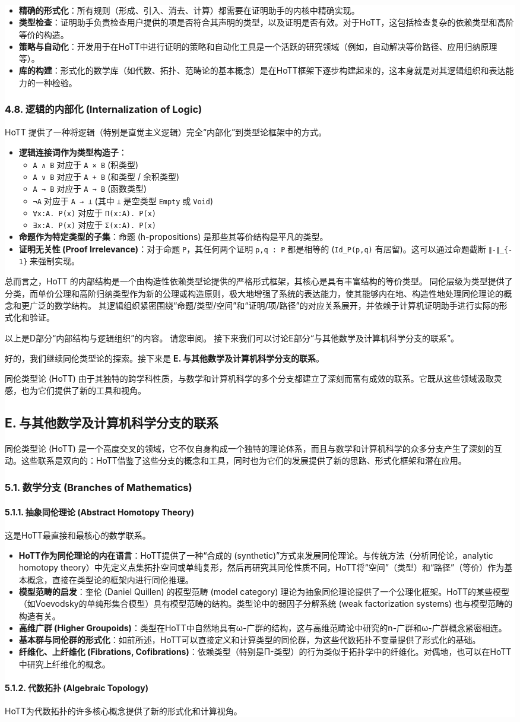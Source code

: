 - **精确的形式化**：所有规则（形成、引入、消去、计算）都需要在证明助手的内核中精确实现。
- **类型检查**：证明助手负责检查用户提供的项是否符合其声明的类型，以及证明是否有效。对于HoTT，这包括检查复杂的依赖类型和高阶等价的构造。
- **策略与自动化**：开发用于在HoTT中进行证明的策略和自动化工具是一个活跃的研究领域（例如，自动解决等价路径、应用归纳原理等）。
- **库的构建**：形式化的数学库（如代数、拓扑、范畴论的基本概念）是在HoTT框架下逐步构建起来的，这本身就是对其逻辑组织和表达能力的一种检验。

### 4.8. 逻辑的内部化 (Internalization of Logic)

HoTT 提供了一种将逻辑（特别是直觉主义逻辑）完全“内部化”到类型论框架中的方式。

- **逻辑连接词作为类型构造子**：
  - `A ∧ B`  对应于  `A × B` (积类型)
  - `A ∨ B`  对应于  `A + B` (和类型 / 余积类型)
  - `A → B`  对应于  `A → B` (函数类型)
  - `¬A`     对应于  `A → ⊥` (其中 `⊥` 是空类型 `Empty` 或 `Void`)
  - `∀x:A. P(x)` 对应于 `Π(x:A). P(x)`
  - `∃x:A. P(x)` 对应于 `Σ(x:A). P(x)`
- **命题作为特定类型的子集**：命题 (h-propositions) 是那些其等价结构是平凡的类型。
- **证明无关性 (Proof Irrelevance)**：对于命题 `P`，其任何两个证明 `p,q : P` 都是相等的 (`Id_P(p,q)` 有居留)。这可以通过命题截断 `∥-∥_{-1}` 来强制实现。

总而言之，HoTT 的内部结构是一个由构造性依赖类型论提供的严格形式框架，其核心是具有丰富结构的等价类型。
同伦层级为类型提供了分类，而单价公理和高阶归纳类型作为新的公理或构造原则，极大地增强了系统的表达能力，使其能够内在地、构造性地处理同伦理论的概念和更广泛的数学结构。
其逻辑组织紧密围绕“命题/类型/空间”和“证明/项/路径”的对应关系展开，并依赖于计算机证明助手进行实际的形式化和验证。

以上是D部分“内部结构与逻辑组织”的内容。
请您审阅。
接下来我们可以讨论E部分“与其他数学及计算机科学分支的联系”。

好的，我们继续同伦类型论的探索。接下来是 **E. 与其他数学及计算机科学分支的联系**。

同伦类型论 (HoTT) 由于其独特的跨学科性质，与数学和计算机科学的多个分支都建立了深刻而富有成效的联系。它既从这些领域汲取灵感，也为它们提供了新的工具和视角。

## E. 与其他数学及计算机科学分支的联系

同伦类型论 (HoTT) 是一个高度交叉的领域，它不仅自身构成一个独特的理论体系，而且与数学和计算机科学的众多分支产生了深刻的互动。这些联系是双向的：HoTT借鉴了这些分支的概念和工具，同时也为它们的发展提供了新的思路、形式化框架和潜在应用。

### 5.1. 数学分支 (Branches of Mathematics)

#### 5.1.1. 抽象同伦理论 (Abstract Homotopy Theory)

这是HoTT最直接和最核心的数学联系。

- **HoTT作为同伦理论的内在语言**：HoTT提供了一种“合成的 (synthetic)”方式来发展同伦理论。与传统方法（分析同伦论，analytic homotopy theory）中先定义点集拓扑空间或单纯复形，然后再研究其同伦性质不同，HoTT将“空间”（类型）和“路径”（等价）作为基本概念，直接在类型论的框架内进行同伦推理。
- **模型范畴的启发**：奎伦 (Daniel Quillen) 的模型范畴 (model category) 理论为抽象同伦理论提供了一个公理化框架。HoTT的某些模型（如Voevodsky的单纯形集合模型）具有模型范畴的结构。类型论中的弱因子分解系统 (weak factorization systems) 也与模型范畴的构造有关。
- **高维广群 (Higher Groupoids)**：类型在HoTT中自然地具有ω-广群的结构，这与高维范畴论中研究的n-广群和ω-广群概念紧密相连。
- **基本群与同伦群的形式化**：如前所述，HoTT可以直接定义和计算类型的同伦群，为这些代数拓扑不变量提供了形式化的基础。
- **纤维化、上纤维化 (Fibrations, Cofibrations)**：依赖类型（特别是Π-类型）的行为类似于拓扑学中的纤维化。对偶地，也可以在HoTT中研究上纤维化的概念。

#### 5.1.2. 代数拓扑 (Algebraic Topology)

HoTT为代数拓扑的许多核心概念提供了新的形式化和计算视角。

